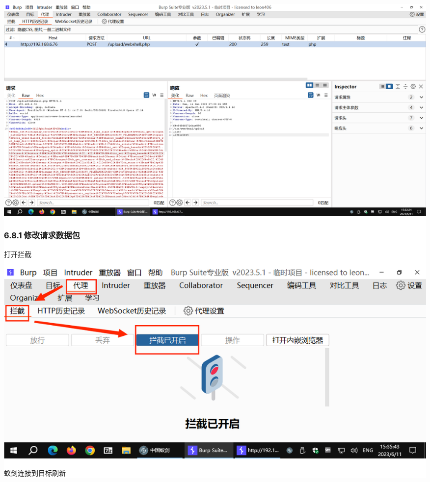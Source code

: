 ![选中可查看捕获的数据包](./../../../../images/Burp%20Suite/%E9%80%89%E4%B8%AD%E5%8F%AF%E6%9F%A5%E7%9C%8B%E6%8D%95%E8%8E%B7%E7%9A%84%E6%95%B0%E6%8D%AE%E5%8C%85.png)

### 6.8.1 修改请求数据包

打开拦截

![打开拦截](./../../../../images/Burp%20Suite/%E6%89%93%E5%BC%80%E6%8B%A6%E6%88%AA.png)

蚁剑连接到目标刷新
